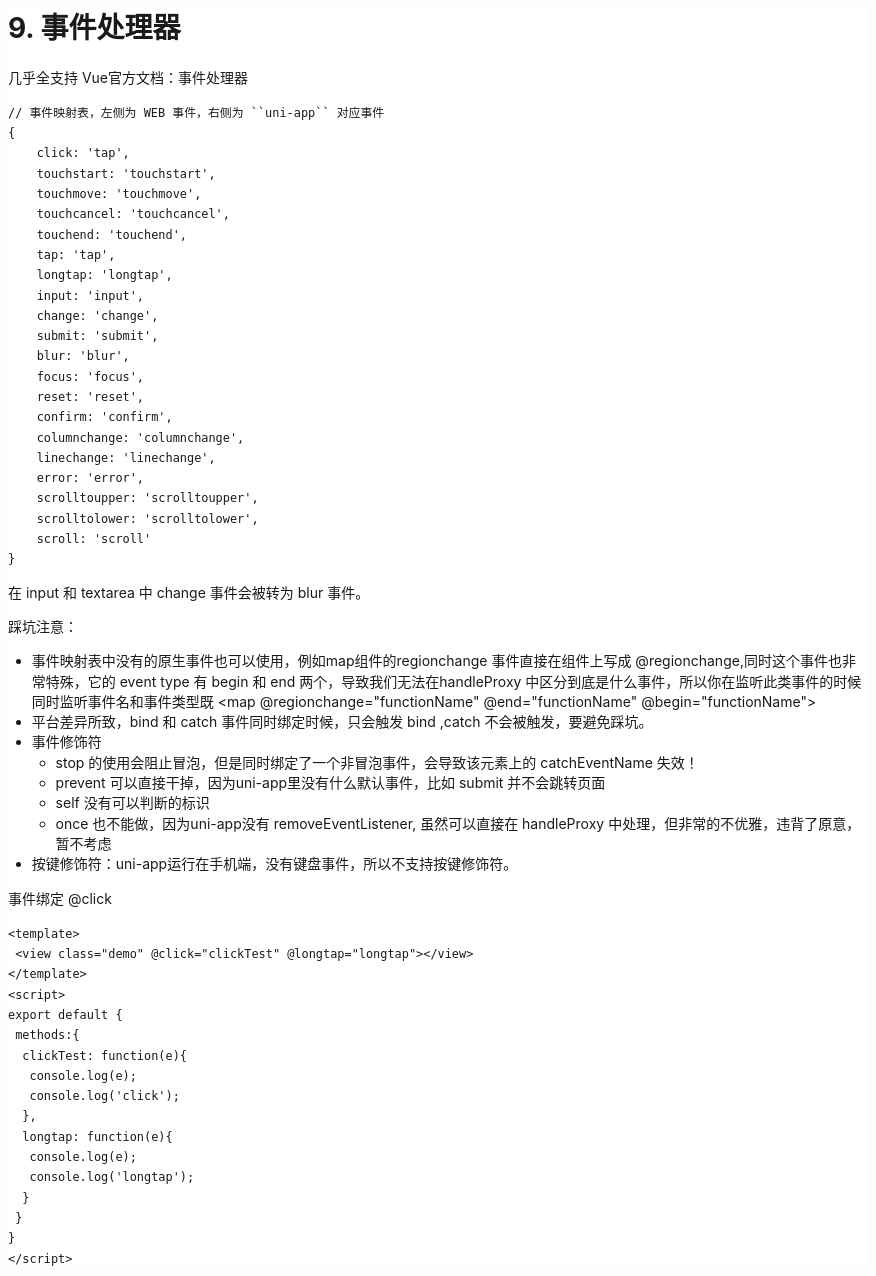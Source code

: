 
# 9. 事件处理器

几乎全支持 Vue官方文档：事件处理器

```
// 事件映射表，左侧为 WEB 事件，右侧为 ``uni-app`` 对应事件
{
    click: 'tap',
    touchstart: 'touchstart',
    touchmove: 'touchmove',
    touchcancel: 'touchcancel',
    touchend: 'touchend',
    tap: 'tap',
    longtap: 'longtap',
    input: 'input',
    change: 'change',
    submit: 'submit',
    blur: 'blur',
    focus: 'focus',
    reset: 'reset',
    confirm: 'confirm',
    columnchange: 'columnchange',
    linechange: 'linechange',
    error: 'error',
    scrolltoupper: 'scrolltoupper',
    scrolltolower: 'scrolltolower',
    scroll: 'scroll'
}
```

在 input 和 textarea 中 change 事件会被转为 blur 事件。

踩坑注意：

- 事件映射表中没有的原生事件也可以使用，例如map组件的regionchange 事件直接在组件上写成 @regionchange,同时这个事件也非常特殊，它的 event type 有 begin 和 end 两个，导致我们无法在handleProxy 中区分到底是什么事件，所以你在监听此类事件的时候同时监听事件名和事件类型既  <map @regionchange="functionName" @end="functionName" @begin="functionName"><map>
- 平台差异所致，bind 和 catch 事件同时绑定时候，只会触发 bind ,catch 不会被触发，要避免踩坑。
- 事件修饰符
	- stop 的使用会阻止冒泡，但是同时绑定了一个非冒泡事件，会导致该元素上的 catchEventName 失效！
	- prevent 可以直接干掉，因为uni-app里没有什么默认事件，比如 submit 并不会跳转页面
	- self 没有可以判断的标识
	- once 也不能做，因为uni-app没有 removeEventListener, 虽然可以直接在 handleProxy 中处理，但非常的不优雅，违背了原意，暂不考虑
- 按键修饰符：uni-app运行在手机端，没有键盘事件，所以不支持按键修饰符。


事件绑定 @click
```
<template>
 <view class="demo" @click="clickTest" @longtap="longtap"></view>
</template>
<script>
export default {
 methods:{
  clickTest: function(e){
   console.log(e);
   console.log('click');
  },
  longtap: function(e){
   console.log(e);
   console.log('longtap');
  }
 }
}
</script>
```